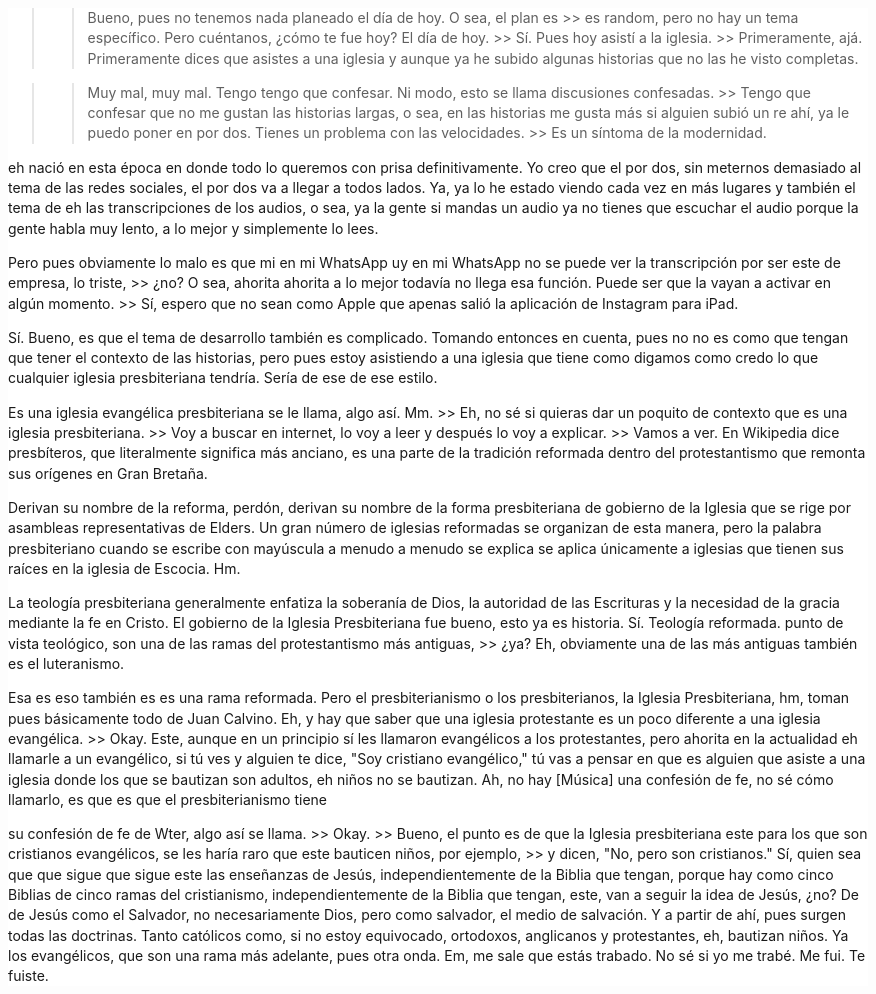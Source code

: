 >> Bueno, pues no tenemos nada planeado el día de hoy. O sea, el plan es >> es random, pero no hay un tema específico. Pero cuéntanos, ¿cómo te fue hoy? El día de hoy. >> Sí. Pues hoy asistí a la iglesia. >> Primeramente, ajá. Primeramente dices que asistes a una iglesia y aunque ya he subido algunas historias que no las he visto completas.

>> Muy mal, muy mal. Tengo tengo que confesar. Ni modo, esto se llama discusiones confesadas. >> Tengo que confesar que no me gustan las historias largas, o sea, en las historias me gusta más si alguien subió un re ahí, ya le puedo poner en por dos. Tienes un problema con las velocidades. >> Es un síntoma de la modernidad.

 eh nació en esta época en donde todo lo queremos con prisa definitivamente. Yo creo que el por dos, sin meternos demasiado al tema de las redes sociales, el por dos va a llegar a todos lados. Ya, ya lo he estado viendo cada vez en más lugares y también el tema de eh las transcripciones de los audios, o sea, ya la gente si mandas un audio ya no tienes que escuchar el audio porque la gente habla muy lento, a lo mejor y simplemente lo lees.

 Pero pues obviamente lo malo es que mi en mi WhatsApp uy en mi WhatsApp no se puede ver la transcripción por ser este de empresa, lo triste, >> ¿no? O sea, ahorita ahorita a lo mejor todavía no llega esa función. Puede ser que la vayan a activar en algún momento. >> Sí, espero que no sean como Apple que apenas salió la aplicación de Instagram para iPad.

Sí. Bueno, es que el tema de desarrollo también es complicado. Tomando entonces en cuenta, pues no no es como que tengan que tener el contexto de las historias, pero pues estoy asistiendo a una iglesia que tiene como digamos como credo lo que cualquier iglesia presbiteriana tendría. Sería de ese de ese estilo.

 Es una iglesia evangélica presbiteriana se le llama, algo así. Mm. >> Eh, no sé si quieras dar un poquito de contexto que es una iglesia presbiteriana. >> Voy a buscar en internet, lo voy a leer y después lo voy a explicar. >> Vamos a ver. En Wikipedia dice presbíteros, que literalmente significa más anciano, es una parte de la tradición reformada dentro del protestantismo que remonta sus orígenes en Gran Bretaña.

Derivan su nombre de la reforma, perdón, derivan su nombre de la forma presbiteriana de gobierno de la Iglesia que se rige por asambleas representativas de Elders. Un gran número de iglesias reformadas se organizan de esta manera, pero la palabra presbiteriano cuando se escribe con mayúscula a menudo a menudo se explica se aplica únicamente a iglesias que tienen sus raíces en la iglesia de Escocia. Hm.

 La teología presbiteriana generalmente enfatiza la soberanía de Dios, la autoridad de las Escrituras y la necesidad de la gracia mediante la fe en Cristo. El gobierno de la Iglesia Presbiteriana fue bueno, esto ya es historia. Sí. Teología reformada. punto de vista teológico, son una de las ramas del protestantismo más antiguas, >> ¿ya? Eh, obviamente una de las más antiguas también es el luteranismo.

 Esa es eso también es es una rama reformada. Pero el presbiterianismo o los presbiterianos, la Iglesia Presbiteriana, hm, toman pues básicamente todo de Juan Calvino. Eh, y hay que saber que una iglesia protestante es un poco diferente a una iglesia evangélica. >> Okay. Este, aunque en un principio sí les llamaron evangélicos a los protestantes, pero ahorita en la actualidad eh llamarle a un evangélico, si tú ves y alguien te dice, "Soy cristiano evangélico," tú vas a pensar en que es alguien que asiste a una iglesia donde los que se bautizan son adultos, eh niños no se bautizan. Ah, no hay [Música] una confesión de fe, no sé cómo llamarlo, es que es que el presbiterianismo tiene

su confesión de fe de Wter, algo así se llama. >> Okay. >> Bueno, el punto es de que la Iglesia presbiteriana este para los que son cristianos evangélicos, se les haría raro que este bauticen niños, por ejemplo, >> y dicen, "No, pero son cristianos." Sí, quien sea que que sigue que sigue este las enseñanzas de Jesús, independientemente de la Biblia que tengan, porque hay como cinco Biblias de cinco ramas del cristianismo, independientemente de la Biblia que tengan, este, van a seguir la idea de Jesús, ¿no? De de Jesús como el Salvador, no necesariamente Dios, pero como salvador, el medio de salvación. Y a partir de ahí, pues surgen todas las doctrinas. Tanto católicos como, si no estoy equivocado, ortodoxos, anglicanos y protestantes, eh, bautizan niños. Ya los evangélicos, que son una rama más adelante, pues otra onda. Em, me sale que estás trabado. No sé si yo me trabé. Me fui. Te fuiste.
